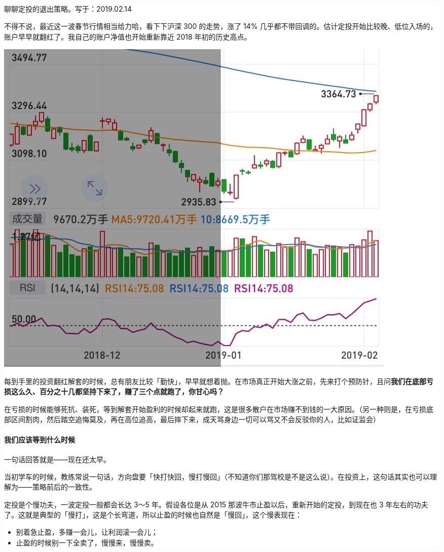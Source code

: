 聊聊定投的退出策略。写于：2019.02.14

不得不说，最近这一波春节行情相当给力哈，看下下沪深 300 的走势，涨了 14% 几乎都不带回调的。估计定投开始比较晚、低位入场的，账户早早就翻红了。我自己的账户净值也开始重新靠近 2018 年初的历史高点。

![](%E6%B2%AA%E6%B7%B1%20300.jpeg)

每到手里的投资翻红解套的时候，总有朋友比较「勤快」，早早就想着抛。在市场真正开始大涨之前，先来打个预防针，且问**我们在底部亏损这么久、百分之十几都坚持下来了，赚了三个点就跑了，你甘心吗？**

在亏损的时候能够死抗、装死，等到解套开始盈利的时候却起来就跑，这是很多散户在市场赚不到钱的一大原因。（另一种则是，在亏损底部区间割肉，然后踏空追悔莫及，再在高位追高，最后摔下来，成天骂身边一切可以骂又不会反驳你的人，比如证监会）

#### 我们应该等到什么时候

一句话回答就是——现在还太早。

当初学车的时候，教练常说一句话，方向盘要「快打快回，慢打慢回」（不知道你们那驾校是不是这么说）。在投资上，这句话其实也可以理解为——策略前后的一致性。

定投是个慢功夫，一波定投一般都会长达 3～5 年。假设各位是从 2015 那波牛市止盈以后，重新开始的定投，到现在也 3 年左右的功夫了。这就是典型的「慢打」，这是个长弯道，所以止盈的时候也自然是「慢回」，这个慢表现在：

* 别着急止盈，多赚一会儿，让利润滚一会儿；
* 止盈的时候别一下全卖了，慢慢来，慢慢卖。
